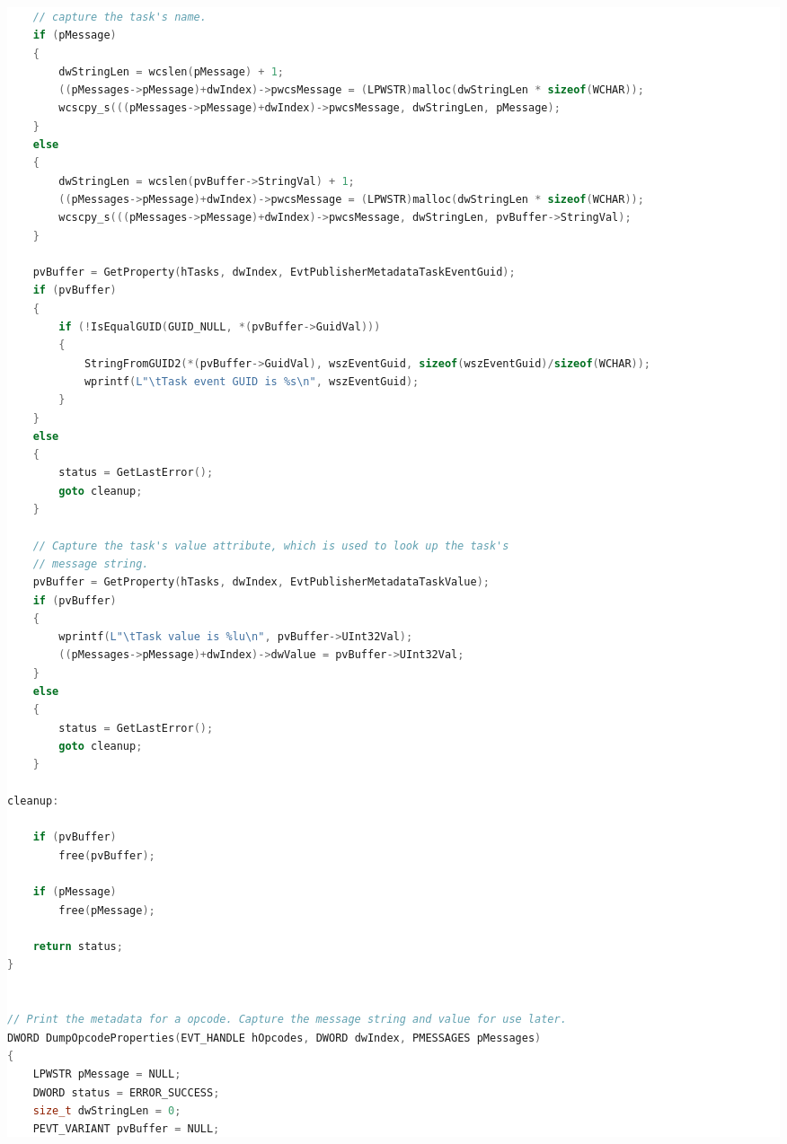 ```C++
    // capture the task's name.
    if (pMessage)
    {
        dwStringLen = wcslen(pMessage) + 1;
        ((pMessages->pMessage)+dwIndex)->pwcsMessage = (LPWSTR)malloc(dwStringLen * sizeof(WCHAR));
        wcscpy_s(((pMessages->pMessage)+dwIndex)->pwcsMessage, dwStringLen, pMessage);
    }
    else
    {
        dwStringLen = wcslen(pvBuffer->StringVal) + 1;
        ((pMessages->pMessage)+dwIndex)->pwcsMessage = (LPWSTR)malloc(dwStringLen * sizeof(WCHAR));
        wcscpy_s(((pMessages->pMessage)+dwIndex)->pwcsMessage, dwStringLen, pvBuffer->StringVal);
    }

    pvBuffer = GetProperty(hTasks, dwIndex, EvtPublisherMetadataTaskEventGuid);
    if (pvBuffer)
    {
        if (!IsEqualGUID(GUID_NULL, *(pvBuffer->GuidVal)))
        {
            StringFromGUID2(*(pvBuffer->GuidVal), wszEventGuid, sizeof(wszEventGuid)/sizeof(WCHAR));
            wprintf(L"\tTask event GUID is %s\n", wszEventGuid);
        }
    }
    else
    {
        status = GetLastError();
        goto cleanup;
    }

    // Capture the task's value attribute, which is used to look up the task's
    // message string.
    pvBuffer = GetProperty(hTasks, dwIndex, EvtPublisherMetadataTaskValue);
    if (pvBuffer)
    {
        wprintf(L"\tTask value is %lu\n", pvBuffer->UInt32Val);
        ((pMessages->pMessage)+dwIndex)->dwValue = pvBuffer->UInt32Val;
    }
    else
    {
        status = GetLastError();
        goto cleanup;
    }

cleanup:

    if (pvBuffer)
        free(pvBuffer);

    if (pMessage)
        free(pMessage);

    return status;
}


// Print the metadata for a opcode. Capture the message string and value for use later.
DWORD DumpOpcodeProperties(EVT_HANDLE hOpcodes, DWORD dwIndex, PMESSAGES pMessages)
{
    LPWSTR pMessage = NULL;
    DWORD status = ERROR_SUCCESS;
    size_t dwStringLen = 0;
    PEVT_VARIANT pvBuffer = NULL;
```